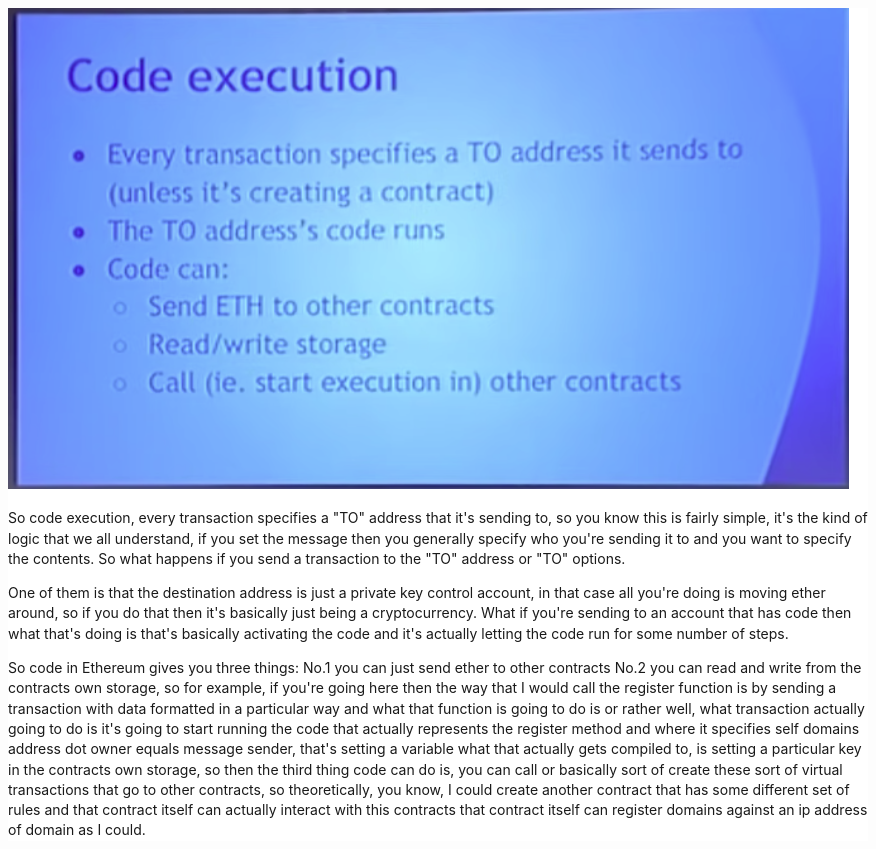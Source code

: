 ![](codeexecution.png)

So code execution, every transaction specifies a "TO" address that it's sending to, so you know this is fairly simple, it's the kind of logic that we all understand, if you set the message then you generally specify who you're sending it to and you want to specify the contents. So what happens if you send a transaction to the "TO" address or "TO" options.

One of them is that the destination address is just a private key control account, in that case all you're doing is moving ether around, so if you do that then it's basically just being a cryptocurrency. What if you're sending to an account that has code then what that's doing is that's basically activating the code and it's actually letting the code run for some number of steps.

So code in Ethereum gives you three things: No.1 you can just send ether to other contracts No.2 you can read and write from the contracts own storage, so for example, if you're going here then the way that I would call the register function is by sending a transaction with data formatted in a particular way and what that function is going to do is or rather well, what transaction actually going to do is it's going to start running the code that actually represents the register method and where it specifies self domains address dot owner equals message sender, that's setting a variable what that actually gets compiled to, is setting a particular key in the contracts own storage, so then the third thing code can do is, you can call or basically sort of create these sort of virtual transactions that go to other contracts, so theoretically, you know, I could create another contract that has some different set of rules and that contract itself can actually interact with this contracts that contract itself can register domains against an ip address of domain as I could.

